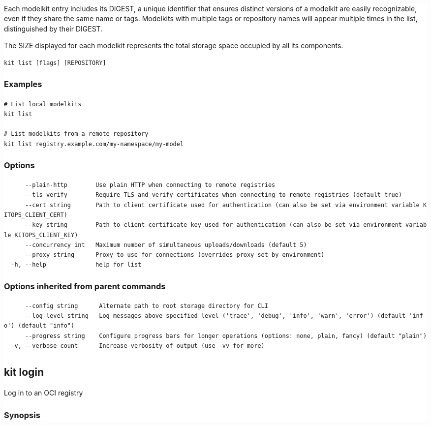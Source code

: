 Each modelkit entry includes its DIGEST, a unique identifier that ensures
distinct versions of a modelkit are easily recognizable, even if they share
the same name or tags. Modelkits with multiple tags or repository names will
appear multiple times in the list, distinguished by their DIGEST.

The SIZE displayed for each modelkit represents the total storage space
occupied by all its components.

```
kit list [flags] [REPOSITORY]
```

### Examples

```
# List local modelkits
kit list

# List modelkits from a remote repository
kit list registry.example.com/my-namespace/my-model
```

### Options

```
      --plain-http        Use plain HTTP when connecting to remote registries
      --tls-verify        Require TLS and verify certificates when connecting to remote registries (default true)
      --cert string       Path to client certificate used for authentication (can also be set via environment variable KITOPS_CLIENT_CERT)
      --key string        Path to client certificate key used for authentication (can also be set via environment variable KITOPS_CLIENT_KEY)
      --concurrency int   Maximum number of simultaneous uploads/downloads (default 5)
      --proxy string      Proxy to use for connections (overrides proxy set by environment)
  -h, --help              help for list
```

### Options inherited from parent commands

```
      --config string      Alternate path to root storage directory for CLI
      --log-level string   Log messages above specified level ('trace', 'debug', 'info', 'warn', 'error') (default 'info') (default "info")
      --progress string    Configure progress bars for longer operations (options: none, plain, fancy) (default "plain")
  -v, --verbose count      Increase verbosity of output (use -vv for more)
```

## kit login

Log in to an OCI registry

### Synopsis
